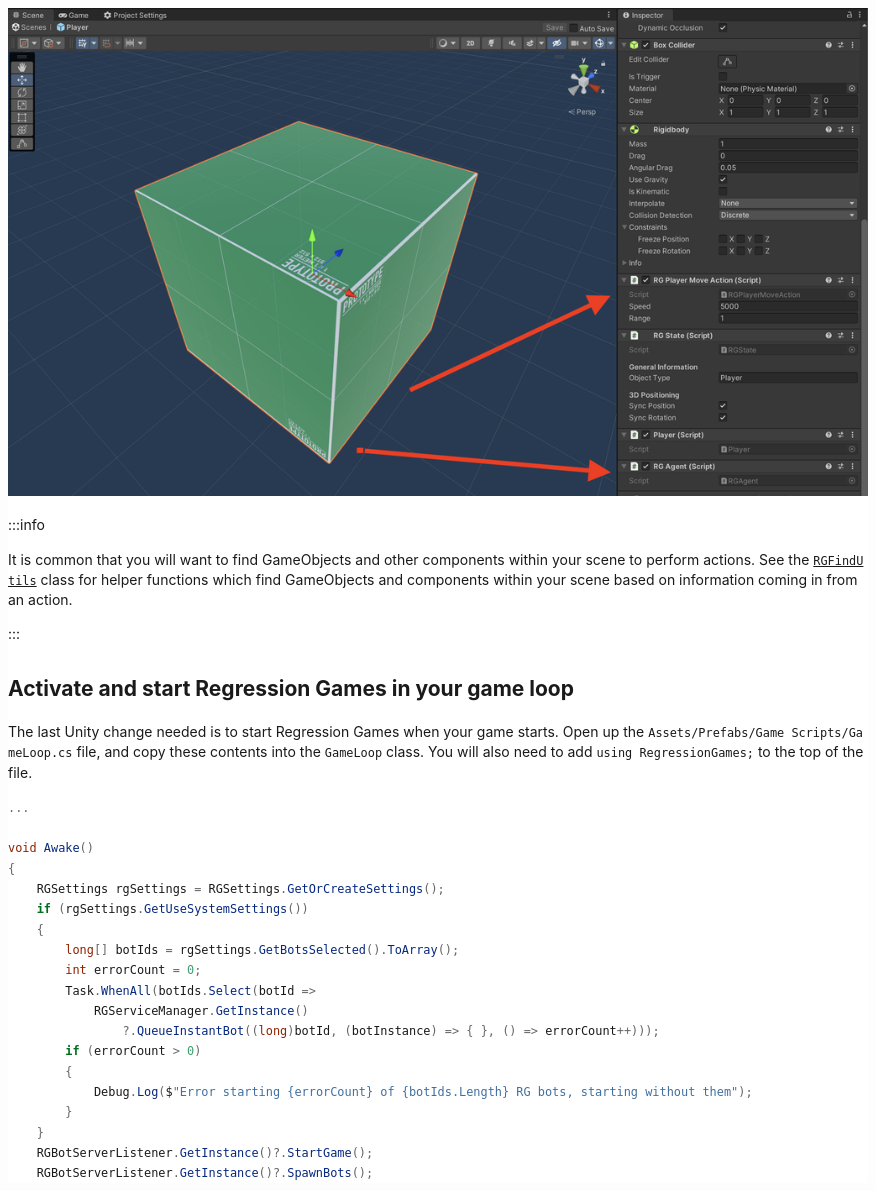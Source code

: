 ![Screenshot of the prefab with a RG Action script.](img/building-your-first-bot/tutorial-7-action.png)

:::info

It is common that you will want to find GameObjects and other components within your scene to perform actions.
See the [`RGFindUtils`](../creating-bots/csharp/utilities#rgfindutils) class for helper functions which find GameObjects and components 
within your scene based on information coming in from an action.

:::

## Activate and start Regression Games in your game loop

The last Unity change needed is to start Regression Games when your game starts. Open up the 
`Assets/Prefabs/Game Scripts/GameLoop.cs` file, and copy these contents into the `GameLoop` class. You
will also need to add `using RegressionGames;` to the top of the file.

```cs
...

void Awake()
{
    RGSettings rgSettings = RGSettings.GetOrCreateSettings();
    if (rgSettings.GetUseSystemSettings())
    {
        long[] botIds = rgSettings.GetBotsSelected().ToArray();
        int errorCount = 0;
        Task.WhenAll(botIds.Select(botId =>
            RGServiceManager.GetInstance()
                ?.QueueInstantBot((long)botId, (botInstance) => { }, () => errorCount++)));
        if (errorCount > 0)
        {
            Debug.Log($"Error starting {errorCount} of {botIds.Length} RG bots, starting without them");
        }
    }
    RGBotServerListener.GetInstance()?.StartGame();
    RGBotServerListener.GetInstance()?.SpawnBots();
```